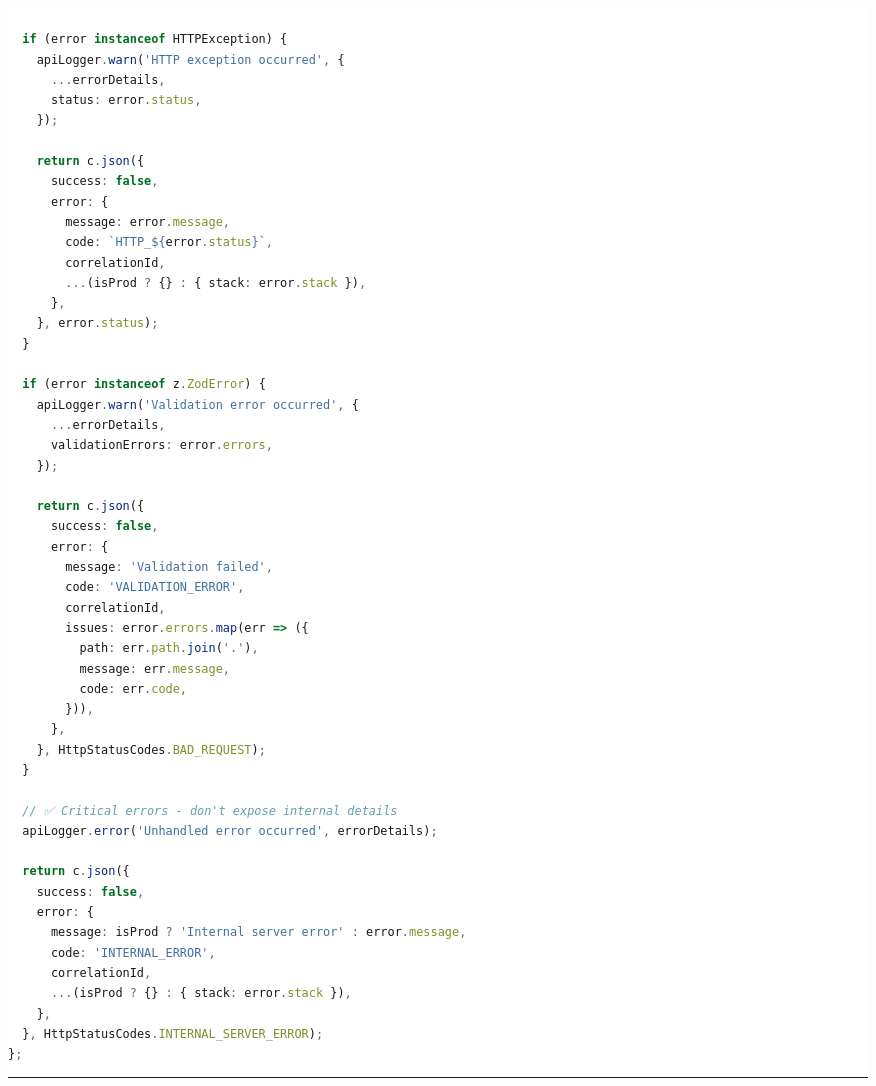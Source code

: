 ```typescript
  
  if (error instanceof HTTPException) {
    apiLogger.warn('HTTP exception occurred', {
      ...errorDetails,
      status: error.status,
    });
    
    return c.json({
      success: false,
      error: {
        message: error.message,
        code: `HTTP_${error.status}`,
        correlationId,
        ...(isProd ? {} : { stack: error.stack }),
      },
    }, error.status);
  }
  
  if (error instanceof z.ZodError) {
    apiLogger.warn('Validation error occurred', {
      ...errorDetails,
      validationErrors: error.errors,
    });
    
    return c.json({
      success: false,
      error: {
        message: 'Validation failed',
        code: 'VALIDATION_ERROR',
        correlationId,
        issues: error.errors.map(err => ({
          path: err.path.join('.'),
          message: err.message,
          code: err.code,
        })),
      },
    }, HttpStatusCodes.BAD_REQUEST);
  }
  
  // ✅ Critical errors - don't expose internal details
  apiLogger.error('Unhandled error occurred', errorDetails);
  
  return c.json({
    success: false,
    error: {
      message: isProd ? 'Internal server error' : error.message,
      code: 'INTERNAL_ERROR',
      correlationId,
      ...(isProd ? {} : { stack: error.stack }),
    },
  }, HttpStatusCodes.INTERNAL_SERVER_ERROR);
};
```

---